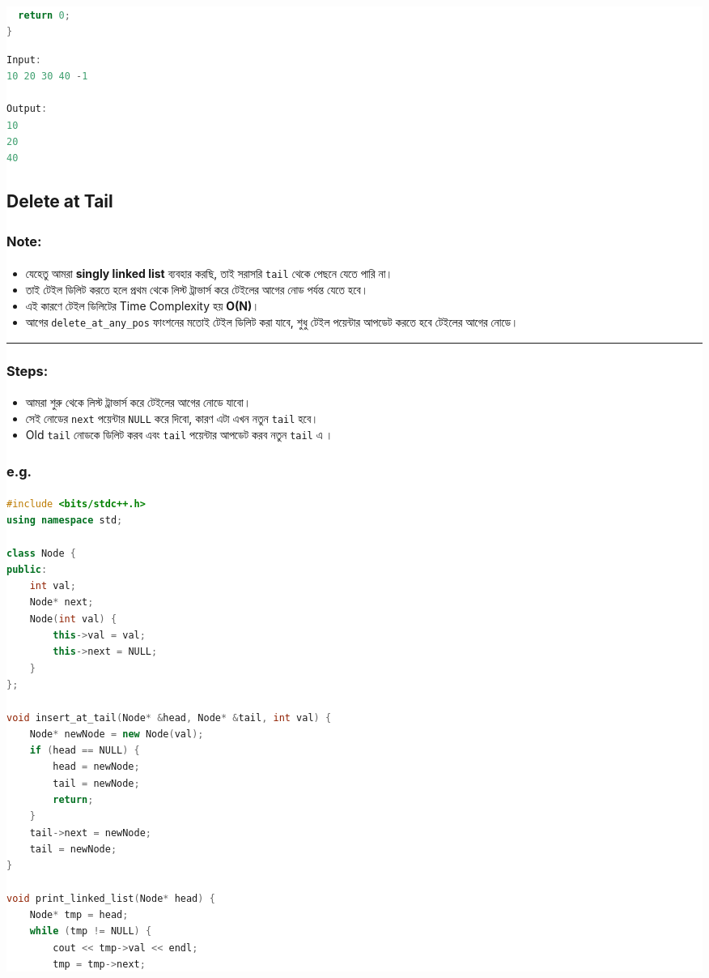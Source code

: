 ```cpp
  return 0;
}
```

```cpp
Input:
10 20 30 40 -1

Output:
10
20
40
```

## Delete at Tail

### Note:
- যেহেতু আমরা **singly linked list** ব্যবহার করছি, তাই সরাসরি `tail` থেকে পেছনে যেতে পারি না।
- তাই টেইল ডিলিট করতে হলে প্রথম থেকে লিস্ট ট্রাভার্স করে টেইলের আগের নোড পর্যন্ত যেতে হবে।
- এই কারণে টেইল ডিলিটের Time Complexity হয় **O(N)**।
- আগের `delete_at_any_pos` ফাংশনের মতোই টেইল ডিলিট করা যাবে, শুধু টেইল পয়েন্টার আপডেট করতে হবে টেইলের আগের নোডে।

---

### Steps:

- আমরা শুরু থেকে লিস্ট ট্রাভার্স করে টেইলের আগের নোডে যাবো।
- সেই নোডের `next` পয়েন্টার `NULL` করে দিবো, কারণ এটা এখন নতুন `tail` হবে।
- Old `tail` নোডকে ডিলিট করব এবং `tail` পয়েন্টার আপডেট করব নতুন `tail` এ ।


### e.g.

```cpp
#include <bits/stdc++.h>
using namespace std;

class Node {
public:
    int val;
    Node* next;
    Node(int val) {
        this->val = val;
        this->next = NULL;
    }
};

void insert_at_tail(Node* &head, Node* &tail, int val) {
    Node* newNode = new Node(val);
    if (head == NULL) {
        head = newNode;
        tail = newNode;
        return;
    }
    tail->next = newNode;
    tail = newNode;
}

void print_linked_list(Node* head) {
    Node* tmp = head;
    while (tmp != NULL) {
        cout << tmp->val << endl;
        tmp = tmp->next;
```